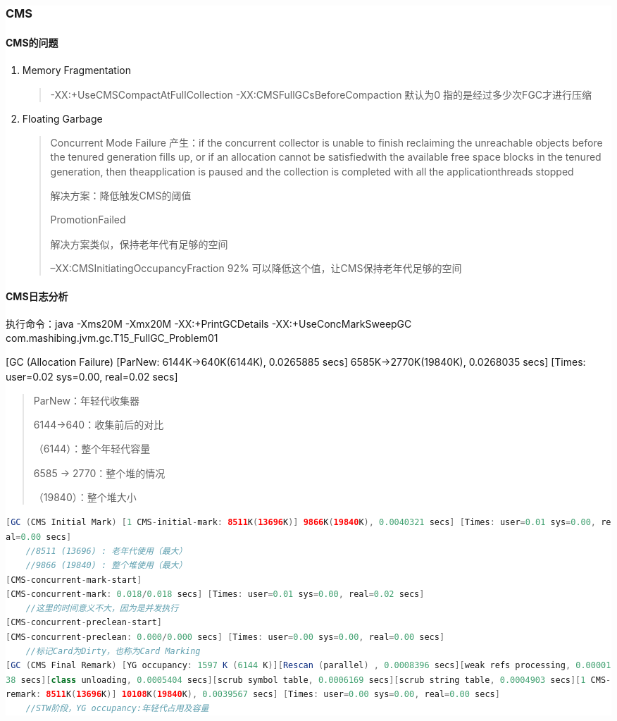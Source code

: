 ### CMS

#### CMS的问题

1. Memory Fragmentation

   > -XX:+UseCMSCompactAtFullCollection
   > -XX:CMSFullGCsBeforeCompaction 默认为0 指的是经过多少次FGC才进行压缩

2. Floating Garbage

   > Concurrent Mode Failure
   > 产生：if the concurrent collector is unable to finish reclaiming the unreachable objects before the tenured generation fills up, or if an allocation cannot be satisfiedwith the available free space blocks in the tenured generation, then theapplication is paused and the collection is completed with all the applicationthreads stopped
   >
   > 解决方案：降低触发CMS的阈值
   >
   > PromotionFailed
   >
   > 解决方案类似，保持老年代有足够的空间
   >
   > –XX:CMSInitiatingOccupancyFraction 92% 可以降低这个值，让CMS保持老年代足够的空间

#### CMS日志分析

执行命令：java -Xms20M -Xmx20M -XX:+PrintGCDetails -XX:+UseConcMarkSweepGC com.mashibing.jvm.gc.T15_FullGC_Problem01

[GC (Allocation Failure) [ParNew: 6144K->640K(6144K), 0.0265885 secs] 6585K->2770K(19840K), 0.0268035 secs] [Times: user=0.02 sys=0.00, real=0.02 secs] 

> ParNew：年轻代收集器
>
> 6144->640：收集前后的对比
>
> （6144）：整个年轻代容量
>
> 6585 -> 2770：整个堆的情况
>
> （19840）：整个堆大小



```java
[GC (CMS Initial Mark) [1 CMS-initial-mark: 8511K(13696K)] 9866K(19840K), 0.0040321 secs] [Times: user=0.01 sys=0.00, real=0.00 secs] 
	//8511 (13696) : 老年代使用（最大）
	//9866 (19840) : 整个堆使用（最大）
[CMS-concurrent-mark-start]
[CMS-concurrent-mark: 0.018/0.018 secs] [Times: user=0.01 sys=0.00, real=0.02 secs] 
	//这里的时间意义不大，因为是并发执行
[CMS-concurrent-preclean-start]
[CMS-concurrent-preclean: 0.000/0.000 secs] [Times: user=0.00 sys=0.00, real=0.00 secs] 
	//标记Card为Dirty，也称为Card Marking
[GC (CMS Final Remark) [YG occupancy: 1597 K (6144 K)][Rescan (parallel) , 0.0008396 secs][weak refs processing, 0.0000138 secs][class unloading, 0.0005404 secs][scrub symbol table, 0.0006169 secs][scrub string table, 0.0004903 secs][1 CMS-remark: 8511K(13696K)] 10108K(19840K), 0.0039567 secs] [Times: user=0.00 sys=0.00, real=0.00 secs] 
	//STW阶段，YG occupancy:年轻代占用及容量
